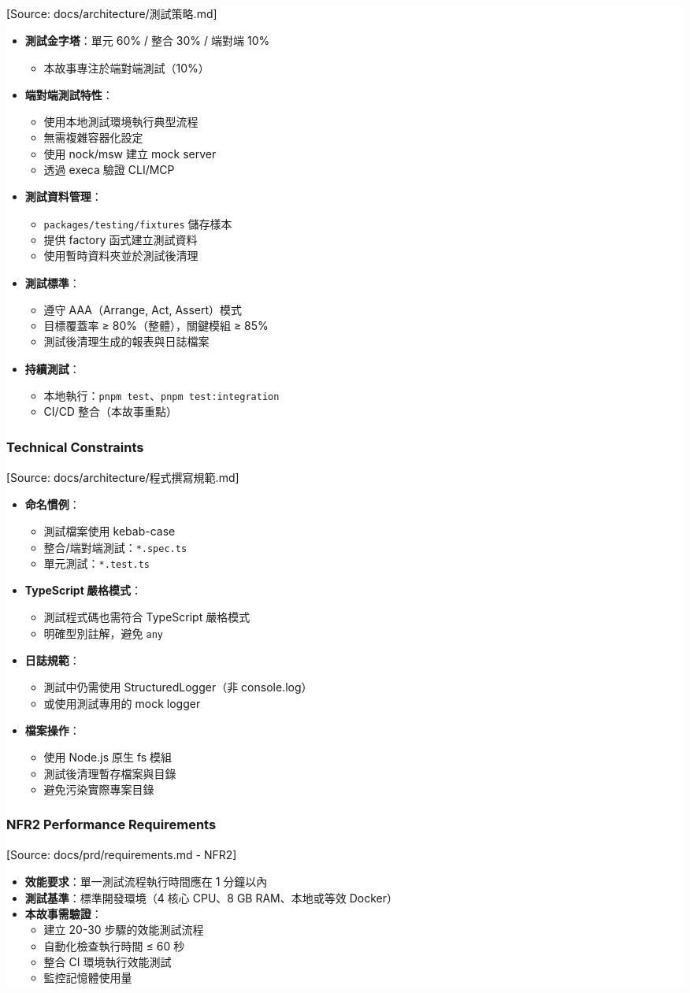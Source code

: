 [Source: docs/architecture/測試策略.md]

- **測試金字塔**：單元 60% / 整合 30% / 端對端 10%
  - 本故事專注於端對端測試（10%）

- **端對端測試特性**：
  - 使用本地測試環境執行典型流程
  - 無需複雜容器化設定
  - 使用 nock/msw 建立 mock server
  - 透過 execa 驗證 CLI/MCP

- **測試資料管理**：
  - `packages/testing/fixtures` 儲存樣本
  - 提供 factory 函式建立測試資料
  - 使用暫時資料夾並於測試後清理

- **測試標準**：
  - 遵守 AAA（Arrange, Act, Assert）模式
  - 目標覆蓋率 ≥ 80%（整體），關鍵模組 ≥ 85%
  - 測試後清理生成的報表與日誌檔案

- **持續測試**：
  - 本地執行：`pnpm test`、`pnpm test:integration`
  - CI/CD 整合（本故事重點）

### Technical Constraints

[Source: docs/architecture/程式撰寫規範.md]

- **命名慣例**：
  - 測試檔案使用 kebab-case
  - 整合/端對端測試：`*.spec.ts`
  - 單元測試：`*.test.ts`

- **TypeScript 嚴格模式**：
  - 測試程式碼也需符合 TypeScript 嚴格模式
  - 明確型別註解，避免 `any`

- **日誌規範**：
  - 測試中仍需使用 StructuredLogger（非 console.log）
  - 或使用測試專用的 mock logger

- **檔案操作**：
  - 使用 Node.js 原生 fs 模組
  - 測試後清理暫存檔案與目錄
  - 避免污染實際專案目錄

### NFR2 Performance Requirements

[Source: docs/prd/requirements.md - NFR2]

- **效能要求**：單一測試流程執行時間應在 1 分鐘以內
- **測試基準**：標準開發環境（4 核心 CPU、8 GB RAM、本地或等效 Docker）
- **本故事需驗證**：
  - 建立 20-30 步驟的效能測試流程
  - 自動化檢查執行時間 ≤ 60 秒
  - 整合 CI 環境執行效能測試
  - 監控記憶體使用量
